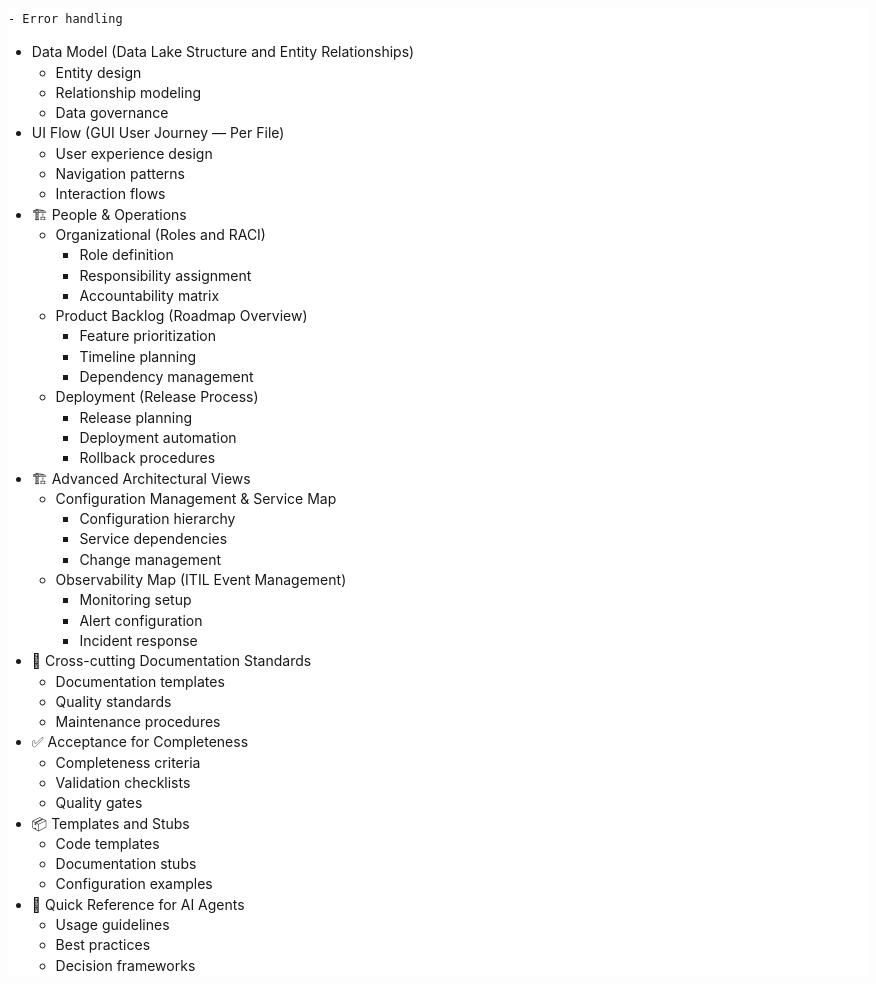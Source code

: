     - Error handling
  - Data Model (Data Lake Structure and Entity Relationships)
    - Entity design
    - Relationship modeling
    - Data governance
  - UI Flow (GUI User Journey — Per File)
    - User experience design
    - Navigation patterns
    - Interaction flows
- 🏗️ People & Operations
  - Organizational (Roles and RACI)
    - Role definition
    - Responsibility assignment
    - Accountability matrix
  - Product Backlog (Roadmap Overview)
    - Feature prioritization
    - Timeline planning
    - Dependency management
  - Deployment (Release Process)
    - Release planning
    - Deployment automation
    - Rollback procedures
- 🏗️ Advanced Architectural Views
  - Configuration Management & Service Map
    - Configuration hierarchy
    - Service dependencies
    - Change management
  - Observability Map (ITIL Event Management)
    - Monitoring setup
    - Alert configuration
    - Incident response
- 📎 Cross-cutting Documentation Standards
  - Documentation templates
  - Quality standards
  - Maintenance procedures
- ✅ Acceptance for Completeness
  - Completeness criteria
  - Validation checklists
  - Quality gates
- 📦 Templates and Stubs
  - Code templates
  - Documentation stubs
  - Configuration examples
- 🎯 Quick Reference for AI Agents
  - Usage guidelines
  - Best practices
  - Decision frameworks



